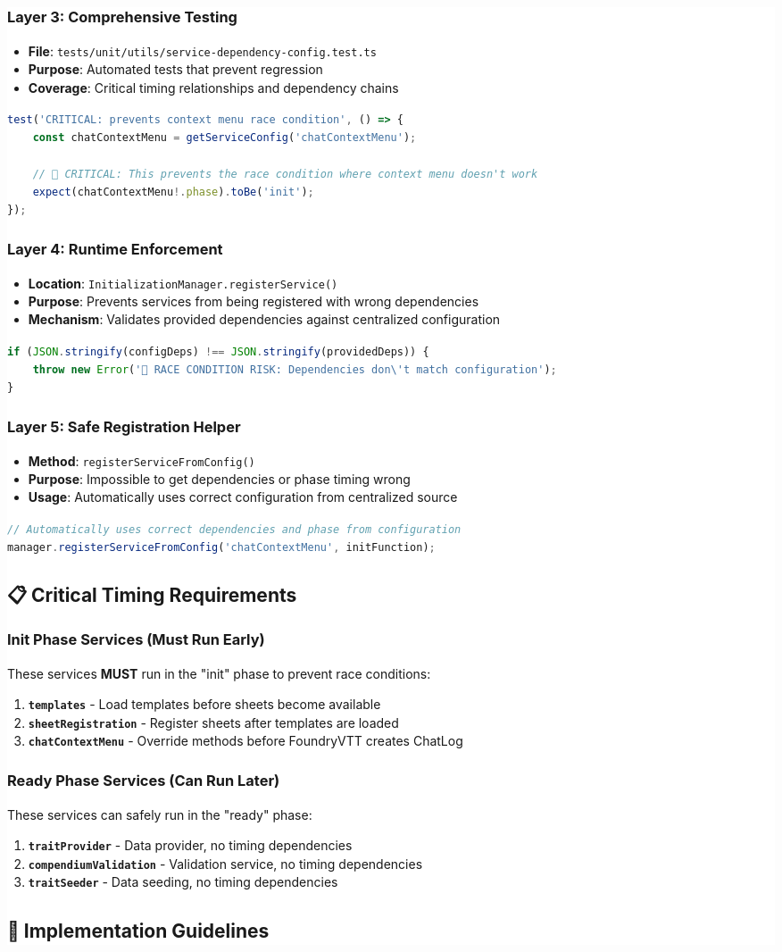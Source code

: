 ### **Layer 3: Comprehensive Testing**
- **File**: `tests/unit/utils/service-dependency-config.test.ts`
- **Purpose**: Automated tests that prevent regression
- **Coverage**: Critical timing relationships and dependency chains

```typescript
test('CRITICAL: prevents context menu race condition', () => {
    const chatContextMenu = getServiceConfig('chatContextMenu');
    
    // 🚨 CRITICAL: This prevents the race condition where context menu doesn't work
    expect(chatContextMenu!.phase).toBe('init');
});
```

### **Layer 4: Runtime Enforcement**
- **Location**: `InitializationManager.registerService()`
- **Purpose**: Prevents services from being registered with wrong dependencies
- **Mechanism**: Validates provided dependencies against centralized configuration

```typescript
if (JSON.stringify(configDeps) !== JSON.stringify(providedDeps)) {
    throw new Error('🚨 RACE CONDITION RISK: Dependencies don\'t match configuration');
}
```

### **Layer 5: Safe Registration Helper**
- **Method**: `registerServiceFromConfig()`
- **Purpose**: Impossible to get dependencies or phase timing wrong
- **Usage**: Automatically uses correct configuration from centralized source

```typescript
// Automatically uses correct dependencies and phase from configuration
manager.registerServiceFromConfig('chatContextMenu', initFunction);
```

## 📋 Critical Timing Requirements

### **Init Phase Services (Must Run Early)**
These services **MUST** run in the "init" phase to prevent race conditions:

1. **`templates`** - Load templates before sheets become available
2. **`sheetRegistration`** - Register sheets after templates are loaded
3. **`chatContextMenu`** - Override methods before FoundryVTT creates ChatLog

### **Ready Phase Services (Can Run Later)**
These services can safely run in the "ready" phase:

1. **`traitProvider`** - Data provider, no timing dependencies
2. **`compendiumValidation`** - Validation service, no timing dependencies
3. **`traitSeeder`** - Data seeding, no timing dependencies

## 🔧 Implementation Guidelines

